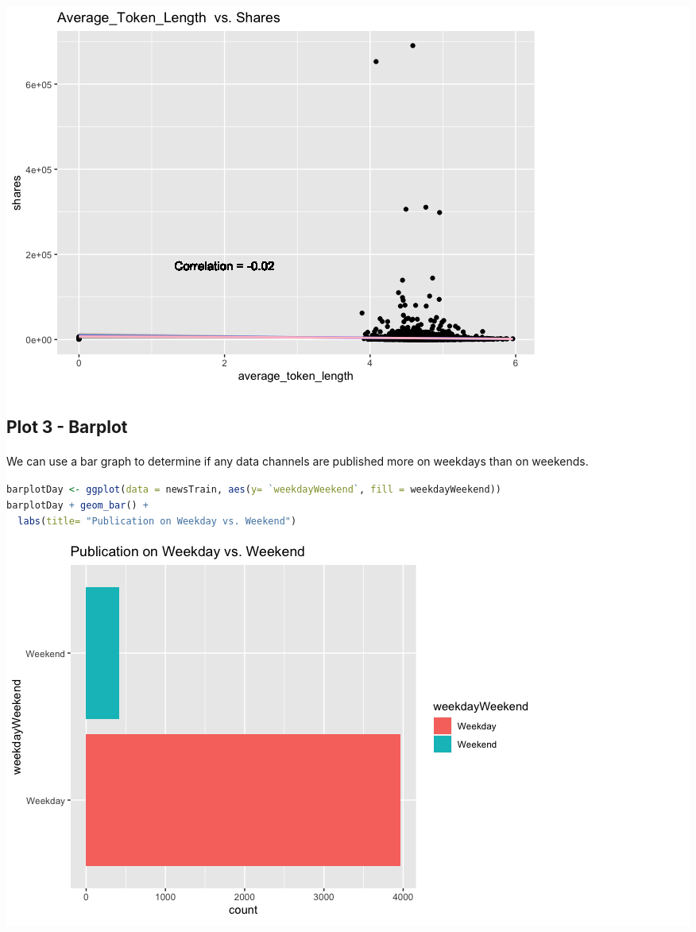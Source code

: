 ![](Business_files/figure-gfm/unnamed-chunk-11-1.png)

## Plot 3 - Barplot

We can use a bar graph to determine if any data channels are published
more on weekdays than on weekends.

``` r
barplotDay <- ggplot(data = newsTrain, aes(y= `weekdayWeekend`, fill = weekdayWeekend))
barplotDay + geom_bar() + 
  labs(title= "Publication on Weekday vs. Weekend")
```

![](Business_files/figure-gfm/unnamed-chunk-12-1.png)
